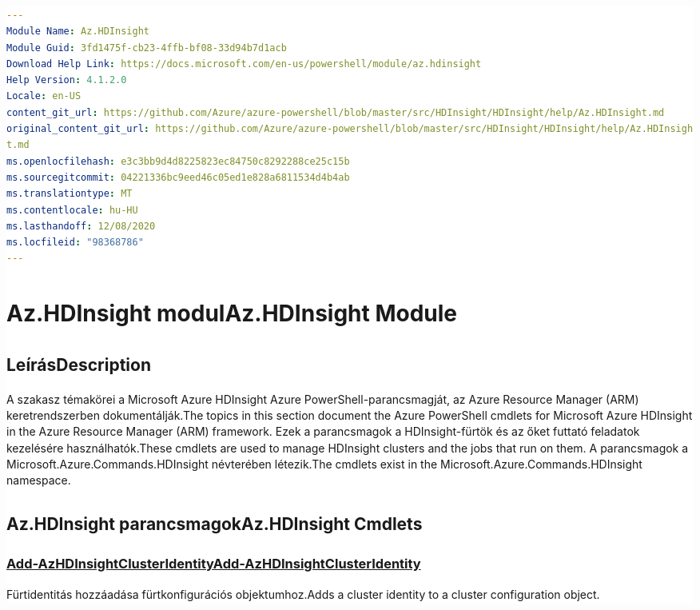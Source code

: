 ```yaml
---
Module Name: Az.HDInsight
Module Guid: 3fd1475f-cb23-4ffb-bf08-33d94b7d1acb
Download Help Link: https://docs.microsoft.com/en-us/powershell/module/az.hdinsight
Help Version: 4.1.2.0
Locale: en-US
content_git_url: https://github.com/Azure/azure-powershell/blob/master/src/HDInsight/HDInsight/help/Az.HDInsight.md
original_content_git_url: https://github.com/Azure/azure-powershell/blob/master/src/HDInsight/HDInsight/help/Az.HDInsight.md
ms.openlocfilehash: e3c3bb9d4d8225823ec84750c8292288ce25c15b
ms.sourcegitcommit: 04221336bc9eed46c05ed1e828a6811534d4b4ab
ms.translationtype: MT
ms.contentlocale: hu-HU
ms.lasthandoff: 12/08/2020
ms.locfileid: "98368786"
---
```

# <span data-ttu-id="0dc87-101">Az.HDInsight modul</span><span class="sxs-lookup"><span data-stu-id="0dc87-101">Az.HDInsight Module</span></span>
## <span data-ttu-id="0dc87-102">Leírás</span><span class="sxs-lookup"><span data-stu-id="0dc87-102">Description</span></span>
<span data-ttu-id="0dc87-103">A szakasz témakörei a Microsoft Azure HDInsight Azure PowerShell-parancsmagját, az Azure Resource Manager (ARM) keretrendszerben dokumentálják.</span><span class="sxs-lookup"><span data-stu-id="0dc87-103">The topics in this section document the Azure PowerShell cmdlets for Microsoft Azure HDInsight in the Azure Resource Manager (ARM) framework.</span></span> <span data-ttu-id="0dc87-104">Ezek a parancsmagok a HDInsight-fürtök és az őket futtató feladatok kezelésére használhatók.</span><span class="sxs-lookup"><span data-stu-id="0dc87-104">These cmdlets are used to manage HDInsight clusters and the jobs that run on them.</span></span> <span data-ttu-id="0dc87-105">A parancsmagok a Microsoft.Azure.Commands.HDInsight névterében létezik.</span><span class="sxs-lookup"><span data-stu-id="0dc87-105">The cmdlets exist in the Microsoft.Azure.Commands.HDInsight namespace.</span></span>

## <span data-ttu-id="0dc87-106">Az.HDInsight parancsmagok</span><span class="sxs-lookup"><span data-stu-id="0dc87-106">Az.HDInsight Cmdlets</span></span>
### [<span data-ttu-id="0dc87-107">Add-AzHDInsightClusterIdentity</span><span class="sxs-lookup"><span data-stu-id="0dc87-107">Add-AzHDInsightClusterIdentity</span></span>](Add-AzHDInsightClusterIdentity.md)
<span data-ttu-id="0dc87-108">Fürtidentitás hozzáadása fürtkonfigurációs objektumhoz.</span><span class="sxs-lookup"><span data-stu-id="0dc87-108">Adds a cluster identity to a cluster configuration object.</span></span>
